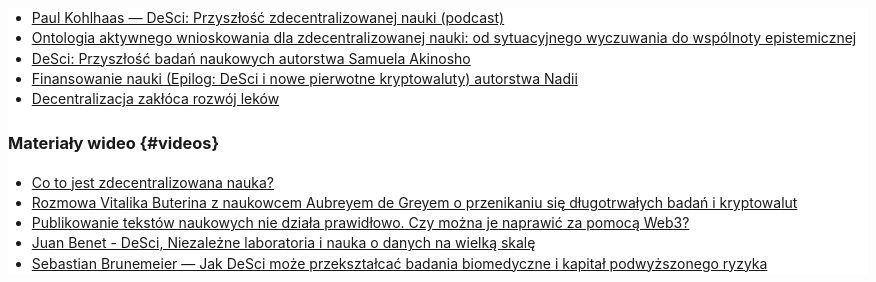 - [Paul Kohlhaas — DeSci: Przyszłość zdecentralizowanej nauki (podcast)](https://anchor.fm/andrew-steinwold/episodes/Paul-Kohlhaas---DeSci-The-Future-of-Decentralized-Science---Zima-Red-ep-117-e1h683a)
- [Ontologia aktywnego wnioskowania dla zdecentralizowanej nauki: od sytuacyjnego wyczuwania do wspólnoty epistemicznej](https://zenodo.org/record/6320575)
- [DeSci: Przyszłość badań naukowych autorstwa Samuela Akinosho](https://lucidsamuel.medium.com/desci-the-future-of-research-b76cfc88c8ec)
- [Finansowanie nauki (Epilog: DeSci i nowe pierwotne kryptowaluty) autorstwa Nadii](https://nadia.xyz/science-funding)
- [Decentralizacja zakłóca rozwój leków](https://medium.com/id-theory/decentralisation-is-disrupting-drug-development-28b5ba5d447f)

### Materiały wideo \{#videos}

- [Co to jest zdecentralizowana nauka?](https://www.youtube.com/watch?v=-DeMklVWNdA)
- [Rozmowa Vitalika Buterina z naukowcem Aubreyem de Greyem o przenikaniu się długotrwałych badań i kryptowalut](https://www.youtube.com/watch?v=x9TSJK1widA)
- [Publikowanie tekstów naukowych nie działa prawidłowo. Czy można je naprawić za pomocą Web3?](https://www.youtube.com/watch?v=WkvzYgCvWj8)
- [Juan Benet - DeSci, Niezależne laboratoria i nauka o danych na wielką skalę](https://www.youtube.com/watch?v=zkXM9H90g_E)
- [Sebastian Brunemeier — Jak DeSci może przekształcać badania biomedyczne i kapitał podwyższonego ryzyka](https://www.youtube.com/watch?v=qB4Tc3FcVbM)
